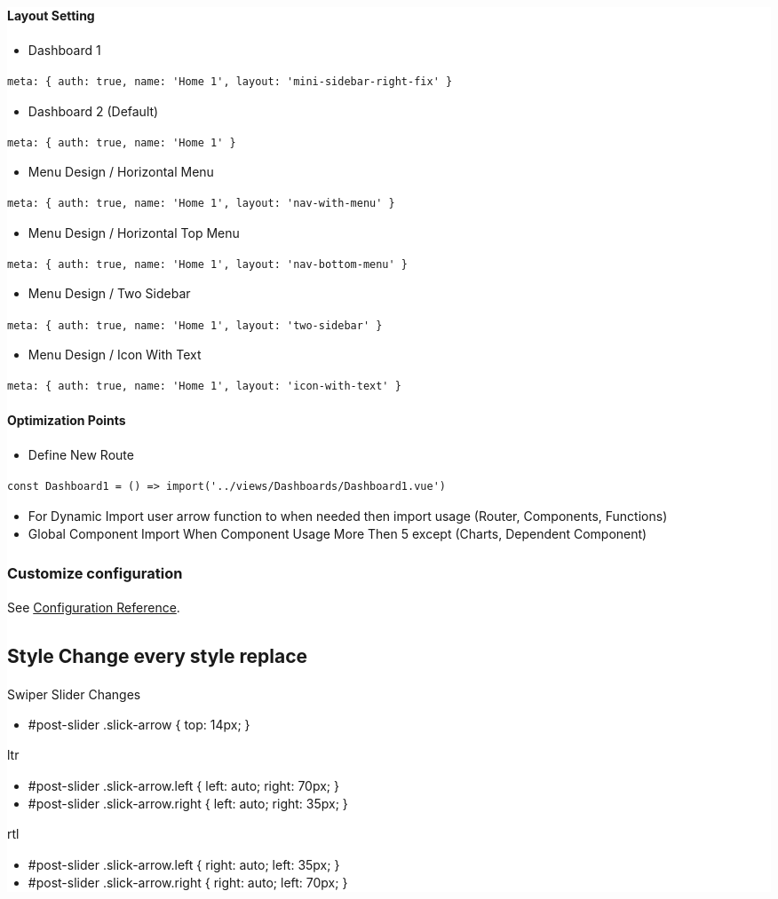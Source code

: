 #### Layout Setting
- Dashboard 1

```
meta: { auth: true, name: 'Home 1', layout: 'mini-sidebar-right-fix' }
```
- Dashboard 2 (Default)

```
meta: { auth: true, name: 'Home 1' }
```
- Menu Design / Horizontal Menu

```
meta: { auth: true, name: 'Home 1', layout: 'nav-with-menu' }
```
- Menu Design / Horizontal Top Menu

```
meta: { auth: true, name: 'Home 1', layout: 'nav-bottom-menu' }
```
- Menu Design / Two Sidebar

```
meta: { auth: true, name: 'Home 1', layout: 'two-sidebar' }
```
- Menu Design / Icon With Text

```
meta: { auth: true, name: 'Home 1', layout: 'icon-with-text' }
``` 

#### Optimization Points
- Define New Route 

```
const Dashboard1 = () => import('../views/Dashboards/Dashboard1.vue')
```

- For Dynamic Import user arrow function to when needed then import usage (Router, Components, Functions)
- Global Component Import When Component Usage More Then 5 except (Charts, Dependent Component)

### Customize configuration
See [Configuration Reference](https://cli.vuejs.org/config/).

## Style Change every style replace

Swiper Slider Changes
- #post-slider .slick-arrow { top: 14px; }

ltr
- #post-slider .slick-arrow.left { left: auto; right: 70px; }
- #post-slider .slick-arrow.right { left: auto; right: 35px; }

rtl
- #post-slider .slick-arrow.left { right: auto; left: 35px; }
- #post-slider .slick-arrow.right { right: auto; left: 70px; }
